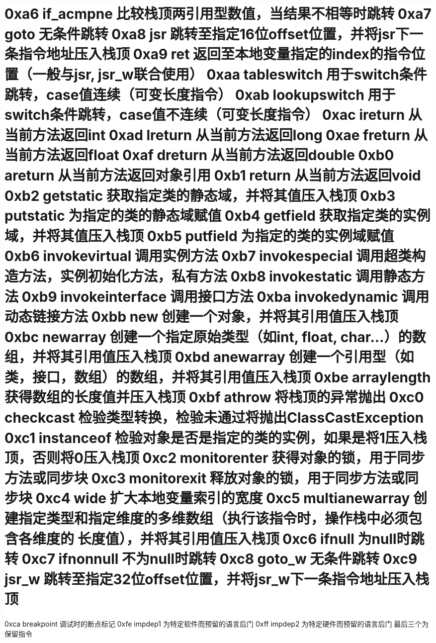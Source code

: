 0xa6 if_acmpne 比较栈顶两引用型数值，当结果不相等时跳转
0xa7 goto 无条件跳转
0xa8 jsr 跳转至指定16位offset位置，并将jsr下一条指令地址压入栈顶
0xa9 ret 返回至本地变量指定的index的指令位置（一般与jsr, jsr_w联合使用）
0xaa tableswitch 用于switch条件跳转，case值连续（可变长度指令）
0xab lookupswitch 用于switch条件跳转，case值不连续（可变长度指令）
0xac ireturn 从当前方法返回int
0xad lreturn 从当前方法返回long
0xae freturn 从当前方法返回float
0xaf dreturn 从当前方法返回double
0xb0 areturn 从当前方法返回对象引用
0xb1 return 从当前方法返回void
0xb2 getstatic 获取指定类的静态域，并将其值压入栈顶
0xb3 putstatic 为指定的类的静态域赋值
0xb4 getfield 获取指定类的实例域，并将其值压入栈顶
0xb5 putfield 为指定的类的实例域赋值
0xb6 invokevirtual 调用实例方法
0xb7 invokespecial 调用超类构造方法，实例初始化方法，私有方法
0xb8 invokestatic 调用静态方法
0xb9 invokeinterface 调用接口方法
0xba invokedynamic 调用动态链接方法
0xbb new 创建一个对象，并将其引用值压入栈顶
0xbc newarray 创建一个指定原始类型（如int, float, char…）的数组，并将其引用值压入栈顶
0xbd anewarray 创建一个引用型（如类，接口，数组）的数组，并将其引用值压入栈顶
0xbe arraylength 获得数组的长度值并压入栈顶
0xbf athrow 将栈顶的异常抛出
0xc0 checkcast 检验类型转换，检验未通过将抛出ClassCastException
0xc1 instanceof 检验对象是否是指定的类的实例，如果是将1压入栈顶，否则将0压入栈顶
0xc2 monitorenter 获得对象的锁，用于同步方法或同步块
0xc3 monitorexit 释放对象的锁，用于同步方法或同步块
0xc4 wide 扩大本地变量索引的宽度
0xc5 multianewarray 创建指定类型和指定维度的多维数组（执行该指令时，操作栈中必须包含各维度的
长度值），并将其引用值压入栈顶
0xc6 ifnull 为null时跳转
0xc7 ifnonnull 不为null时跳转
0xc8 goto_w 无条件跳转
0xc9 jsr_w 跳转至指定32位offset位置，并将jsr_w下一条指令地址压入栈顶
============================================
0xca breakpoint 调试时的断点标记
0xfe impdep1 为特定软件而预留的语言后门
0xff impdep2 为特定硬件而预留的语言后门
最后三个为保留指令
